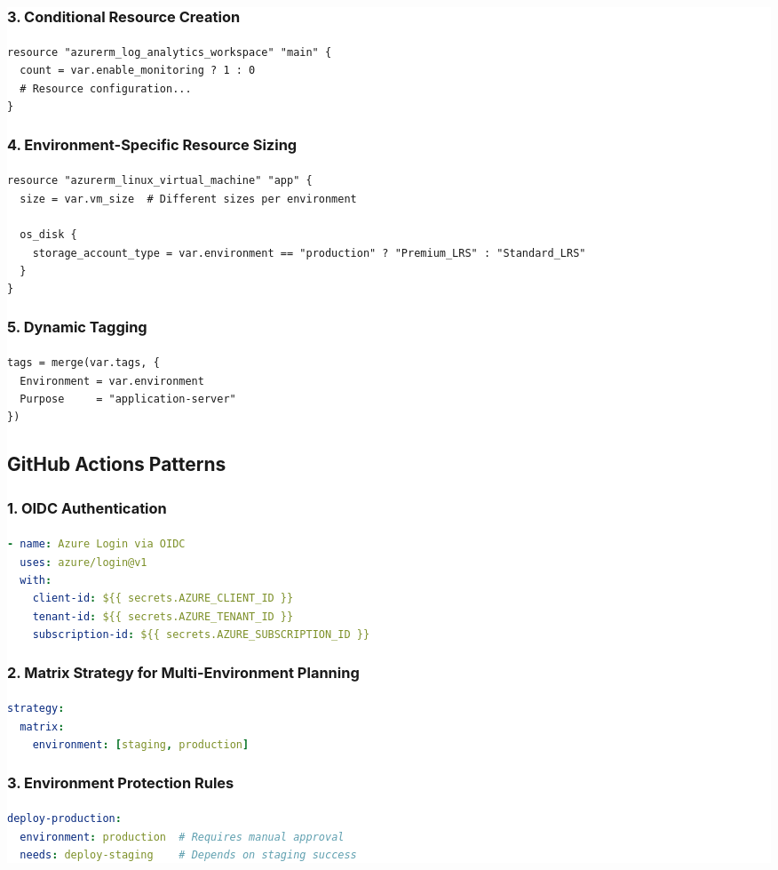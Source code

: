 ### 3. Conditional Resource Creation
```hcl
resource "azurerm_log_analytics_workspace" "main" {
  count = var.enable_monitoring ? 1 : 0
  # Resource configuration...
}
```

### 4. Environment-Specific Resource Sizing
```hcl
resource "azurerm_linux_virtual_machine" "app" {
  size = var.vm_size  # Different sizes per environment
  
  os_disk {
    storage_account_type = var.environment == "production" ? "Premium_LRS" : "Standard_LRS"
  }
}
```

### 5. Dynamic Tagging
```hcl
tags = merge(var.tags, {
  Environment = var.environment
  Purpose     = "application-server"
})
```

## GitHub Actions Patterns

### 1. OIDC Authentication
```yaml
- name: Azure Login via OIDC
  uses: azure/login@v1
  with:
    client-id: ${{ secrets.AZURE_CLIENT_ID }}
    tenant-id: ${{ secrets.AZURE_TENANT_ID }}
    subscription-id: ${{ secrets.AZURE_SUBSCRIPTION_ID }}
```

### 2. Matrix Strategy for Multi-Environment Planning
```yaml
strategy:
  matrix:
    environment: [staging, production]
```

### 3. Environment Protection Rules
```yaml
deploy-production:
  environment: production  # Requires manual approval
  needs: deploy-staging    # Depends on staging success
```
